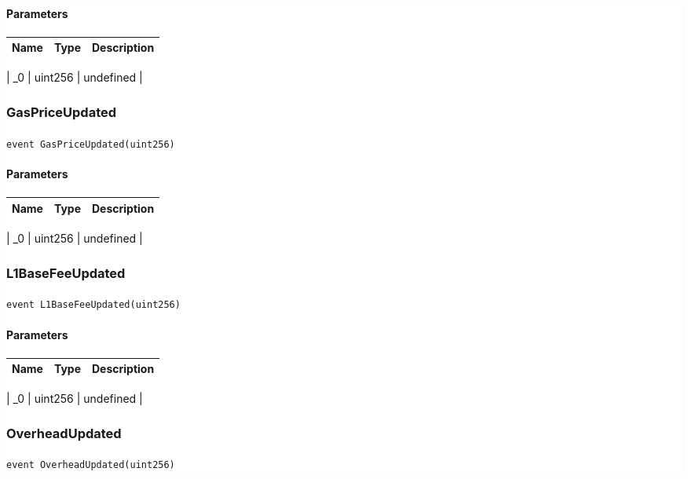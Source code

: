 
#### Parameters

| Name | Type | Description |
|---|---|---|

| _0  | uint256 | undefined |




### GasPriceUpdated


```solidity
event GasPriceUpdated(uint256)

```








#### Parameters

| Name | Type | Description |
|---|---|---|

| _0  | uint256 | undefined |




### L1BaseFeeUpdated


```solidity
event L1BaseFeeUpdated(uint256)

```








#### Parameters

| Name | Type | Description |
|---|---|---|

| _0  | uint256 | undefined |




### OverheadUpdated


```solidity
event OverheadUpdated(uint256)

```
